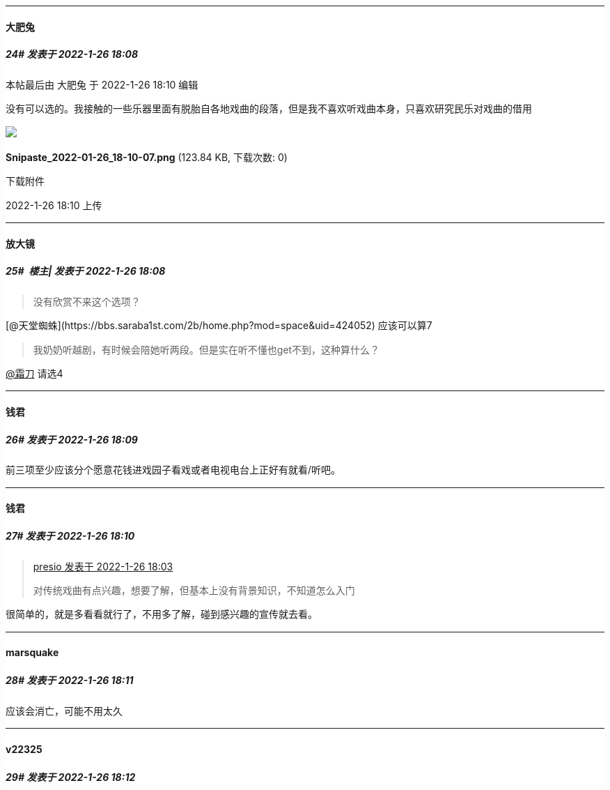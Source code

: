 *****

####  大肥兔  
##### 24#       发表于 2022-1-26 18:08

 本帖最后由 大肥兔 于 2022-1-26 18:10 编辑 

没有可以选的。我接触的一些乐器里面有脱胎自各地戏曲的段落，但是我不喜欢听戏曲本身，只喜欢研究民乐对戏曲的借用

<img src="https://img.saraba1st.com/forum/202201/26/181020hlei71pu31333k3r.png" referrerpolicy="no-referrer">

<strong>Snipaste_2022-01-26_18-10-07.png</strong> (123.84 KB, 下载次数: 0)

下载附件

2022-1-26 18:10 上传

*****

####  放大镜  
##### 25#         楼主| 发表于 2022-1-26 18:08

<blockquote>没有欣赏不来这个选项？</blockquote>
[@天堂蜘蛛](https://bbs.saraba1st.com/2b/home.php?mod=space&amp;uid=424052) 应该可以算7
 <blockquote>我奶奶听越剧，有时候会陪她听两段。但是实在听不懂也get不到，这种算什么？</blockquote>

[@霜刀](https://bbs.saraba1st.com/2b/home.php?mod=space&amp;uid=389654) 请选4

*****

####  钱君  
##### 26#       发表于 2022-1-26 18:09

前三项至少应该分个愿意花钱进戏园子看戏或者电视电台上正好有就看/听吧。

*****

####  钱君  
##### 27#       发表于 2022-1-26 18:10

<blockquote><a href="httphttps://bbs.saraba1st.com/2b/forum.php?mod=redirect&amp;goto=findpost&amp;pid=54437592&amp;ptid=2049395" target="_blank">presio 发表于 2022-1-26 18:03</a>

对传统戏曲有点兴趣，想要了解，但基本上没有背景知识，不知道怎么入门</blockquote>
很简单的，就是多看看就行了，不用多了解，碰到感兴趣的宣传就去看。

*****

####  marsquake  
##### 28#       发表于 2022-1-26 18:11

应该会消亡，可能不用太久

*****

####  v22325  
##### 29#       发表于 2022-1-26 18:12
